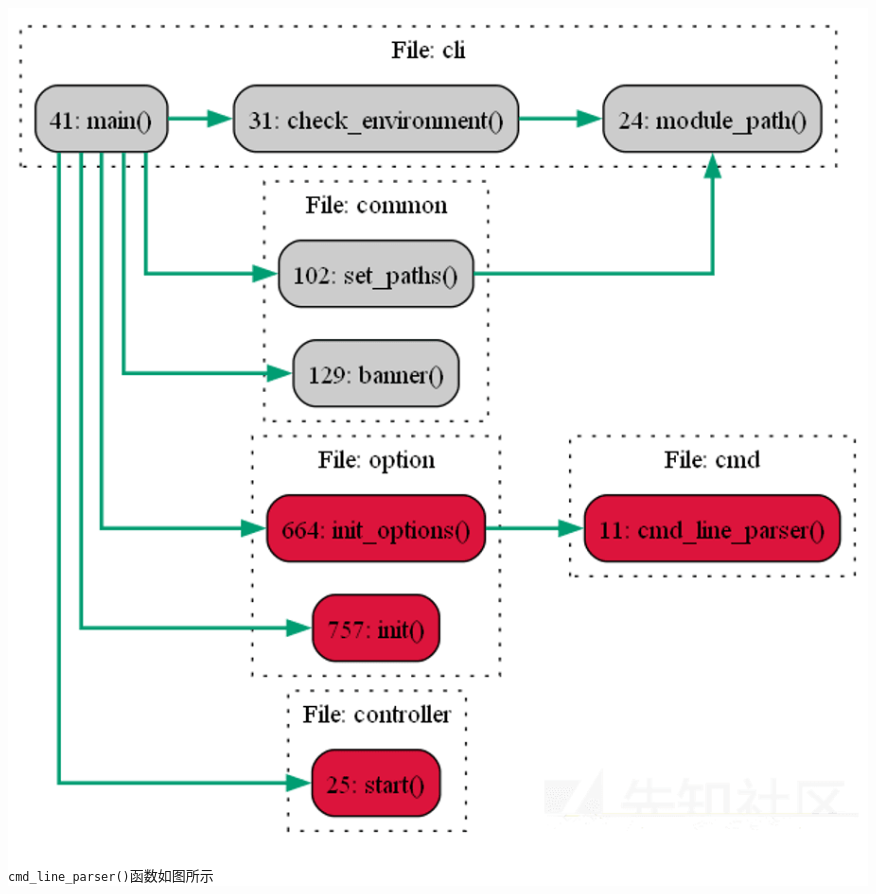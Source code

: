 [![](assets/1704418253-bb2460907df24c926411aad40ecaf3a3.png)](https://xzfile.aliyuncs.com/media/upload/picture/20240104200234-258d90f0-aaf9-1.png)

`cmd_line_parser()`函数如图所示
